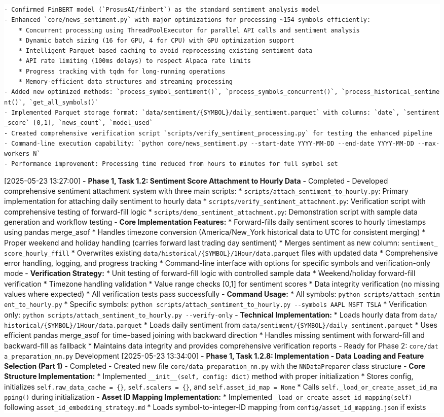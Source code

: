     - Confirmed FinBERT model (`ProsusAI/finbert`) as the standard sentiment analysis model
    - Enhanced `core/news_sentiment.py` with major optimizations for processing ~154 symbols efficiently:
        * Concurrent processing using ThreadPoolExecutor for parallel API calls and sentiment analysis
        * Dynamic batch sizing (16 for GPU, 4 for CPU) with GPU optimization support
        * Intelligent Parquet-based caching to avoid reprocessing existing sentiment data
        * API rate limiting (100ms delays) to respect Alpaca rate limits
        * Progress tracking with tqdm for long-running operations
        * Memory-efficient data structures and streaming processing
    - Added new optimized methods: `process_symbol_sentiment()`, `process_symbols_concurrent()`, `process_historical_sentiment()`, `get_all_symbols()`
    - Implemented Parquet storage format: `data/sentiment/{SYMBOL}/daily_sentiment.parquet` with columns: `date`, `sentiment_score` [0,1], `news_count`, `model_used`
    - Created comprehensive verification script `scripts/verify_sentiment_processing.py` for testing the enhanced pipeline
    - Command-line execution capability: `python core/news_sentiment.py --start-date YYYY-MM-DD --end-date YYYY-MM-DD --max-workers N`
    - Performance improvement: Processing time reduced from hours to minutes for full symbol set
[2025-05-23 13:27:00] - **Phase 1, Task 1.2: Sentiment Score Attachment to Hourly Data** - Completed
    - Developed comprehensive sentiment attachment system with three main scripts:
        * `scripts/attach_sentiment_to_hourly.py`: Primary implementation for attaching daily sentiment to hourly data
        * `scripts/verify_sentiment_attachment.py`: Verification script with comprehensive testing of forward-fill logic
        * `scripts/demo_sentiment_attachment.py`: Demonstration script with sample data generation and workflow testing
    - **Core Implementation Features:**
        * Forward-fills daily sentiment scores to hourly timestamps using pandas merge_asof
        * Handles timezone conversion (America/New_York historical data to UTC for consistent merging)
        * Proper weekend and holiday handling (carries forward last trading day sentiment)
        * Merges sentiment as new column: `sentiment_score_hourly_ffill`
        * Overwrites existing `data/historical/{SYMBOL}/1Hour/data.parquet` files with updated data
        * Comprehensive error handling, logging, and progress tracking
        * Command-line interface with options for specific symbols and verification-only mode
    - **Verification Strategy:**
        * Unit testing of forward-fill logic with controlled sample data
        * Weekend/holiday forward-fill verification
        * Timezone handling validation
        * Value range checks [0,1] for sentiment scores
        * Data integrity verification (no missing values where expected)
        * All verification tests pass successfully
    - **Command Usage:**
        * All symbols: `python scripts/attach_sentiment_to_hourly.py`
        * Specific symbols: `python scripts/attach_sentiment_to_hourly.py --symbols AAPL MSFT TSLA`
        * Verification only: `python scripts/attach_sentiment_to_hourly.py --verify-only`
    - **Technical Implementation:**
        * Loads hourly data from `data/historical/{SYMBOL}/1Hour/data.parquet`
        * Loads daily sentiment from `data/sentiment/{SYMBOL}/daily_sentiment.parquet`
        * Uses efficient pandas merge_asof for time-based joining with backward direction
        * Handles missing sentiment with forward-fill and backward-fill as fallback
        * Maintains data integrity and provides comprehensive verification reports
    - Ready for Phase 2: `core/data_preparation_nn.py` Development
[2025-05-23 13:34:00] - **Phase 1, Task 1.2.8: Implementation - Data Loading and Feature Selection (Part 1)** - Completed
    - Created new file `core/data_preparation_nn.py` with the `NNDataPreparer` class structure
    - **Core Structure Implementation:**
        * Implemented `__init__(self, config: dict)` method with proper initialization
        * Stores config, initializes `self.raw_data_cache = {}`, `self.scalers = {}`, and `self.asset_id_map = None`
        * Calls `self._load_or_create_asset_id_mapping()` during initialization
    - **Asset ID Mapping Implementation:**
        * Implemented `_load_or_create_asset_id_mapping(self)` following `asset_id_embedding_strategy.md`
        * Loads symbol-to-integer-ID mapping from `config/asset_id_mapping.json` if exists